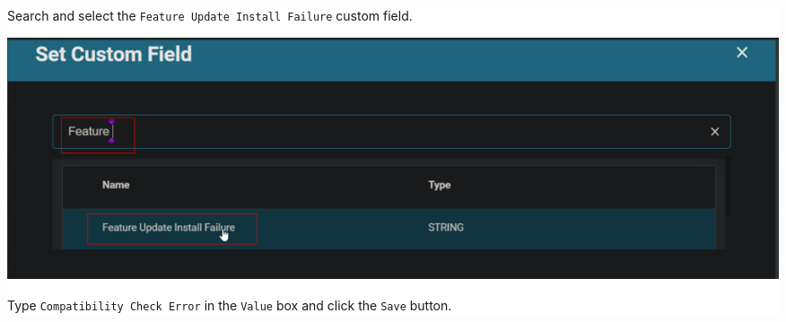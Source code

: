 Search and select the `Feature Update Install Failure` custom field.

![Image](../../../static/img/docs/40144621-2d0b-4294-b5cb-cec356cf9d74/image_51.png)

Type `Compatibility Check Error` in the `Value` box and click the `Save` button.
